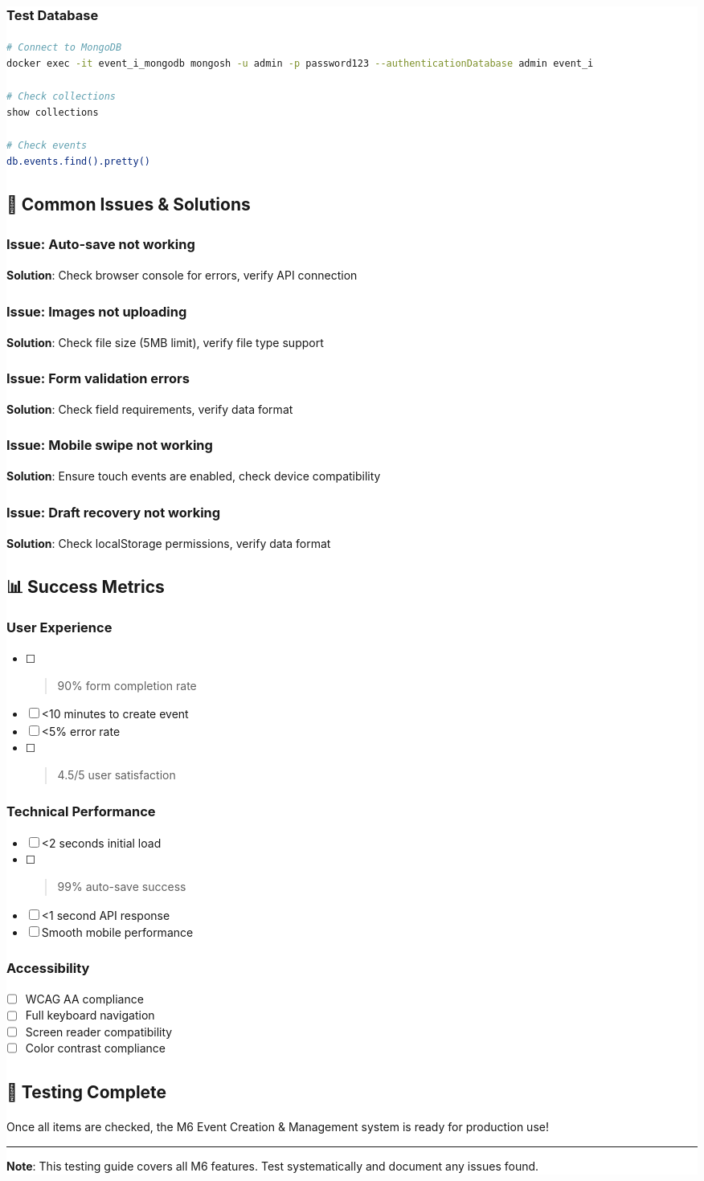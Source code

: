 ### Test Database
```bash
# Connect to MongoDB
docker exec -it event_i_mongodb mongosh -u admin -p password123 --authenticationDatabase admin event_i

# Check collections
show collections

# Check events
db.events.find().pretty()
```

## 🐛 Common Issues & Solutions

### Issue: Auto-save not working
**Solution**: Check browser console for errors, verify API connection

### Issue: Images not uploading
**Solution**: Check file size (5MB limit), verify file type support

### Issue: Form validation errors
**Solution**: Check field requirements, verify data format

### Issue: Mobile swipe not working
**Solution**: Ensure touch events are enabled, check device compatibility

### Issue: Draft recovery not working
**Solution**: Check localStorage permissions, verify data format

## 📊 Success Metrics

### User Experience
- [ ] >90% form completion rate
- [ ] <10 minutes to create event
- [ ] <5% error rate
- [ ] >4.5/5 user satisfaction

### Technical Performance
- [ ] <2 seconds initial load
- [ ] >99% auto-save success
- [ ] <1 second API response
- [ ] Smooth mobile performance

### Accessibility
- [ ] WCAG AA compliance
- [ ] Full keyboard navigation
- [ ] Screen reader compatibility
- [ ] Color contrast compliance

## 🎉 Testing Complete

Once all items are checked, the M6 Event Creation & Management system is ready for production use!

---

**Note**: This testing guide covers all M6 features. Test systematically and document any issues found.

